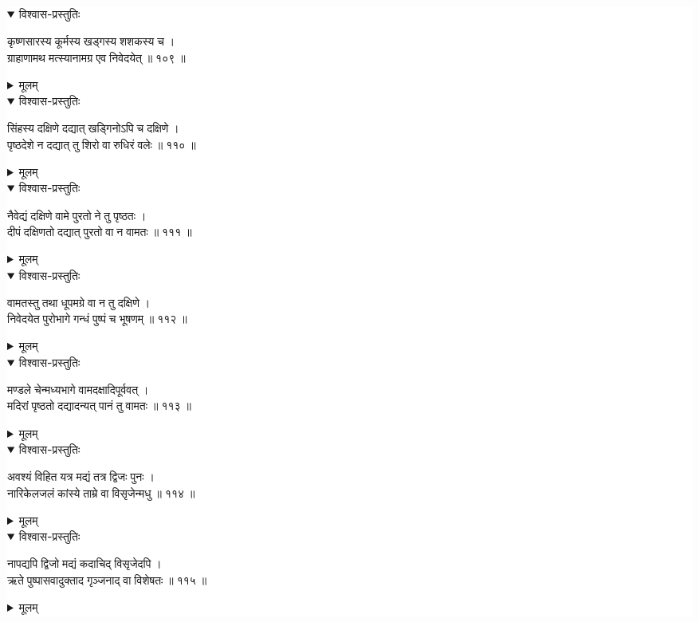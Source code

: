 
<details open><summary>विश्वास-प्रस्तुतिः</summary>

कृष्णसारस्य कूर्मस्य खड्गस्य शशकस्य च ।  
ग्राहाणामथ मत्स्यानामग्र एव निवेदयेत् ॥ १०९ ॥
</details>

<details><summary>मूलम्</summary></details>  
  

<details open><summary>विश्वास-प्रस्तुतिः</summary>

सिंहस्य दक्षिणे दद्यात् खड्गिनोऽपि च दक्षिणे ।  
पृष्ठदेशे न दद्यात् तु शिरो वा रुधिरं वलेः ॥ ११० ॥
</details>

<details><summary>मूलम्</summary></details>  
  

<details open><summary>विश्वास-प्रस्तुतिः</summary>

नैवेद्यं दक्षिणे वामे पुरतो ने तु पृष्ठतः ।  
दीपं दक्षिणतो दद्यात् पुरतो वा न वामतः ॥ १११ ॥
</details>

<details><summary>मूलम्</summary></details>  
  

<details open><summary>विश्वास-प्रस्तुतिः</summary>

वामतस्तु तथा धूपमग्रे वा न तु दक्षिणे ।  
निवेदयेत पुरोभागे गन्धं पुष्पं च भूषणम् ॥ ११२ ॥
</details>

<details><summary>मूलम्</summary></details>  
  

<details open><summary>विश्वास-प्रस्तुतिः</summary>

मण्डले चेन्मध्यभागे वामदक्षादिपूर्ववत् ।  
मदिरां पृष्ठतो दद्यादन्यत् पानं तु वामतः ॥ ११३ ॥
</details>

<details><summary>मूलम्</summary></details>  
  

<details open><summary>विश्वास-प्रस्तुतिः</summary>

अवश्यं विहित यत्र मद्यं तत्र द्विजः पुनः ।  
नारिकेलजलं कांस्ये ताम्रे वा विसृजेन्मधु ॥ ११४ ॥
</details>

<details><summary>मूलम्</summary></details>  
  

<details open><summary>विश्वास-प्रस्तुतिः</summary>

नापद्यपि द्विजो मद्यं कदाचिद् विसृजेदपि ।  
ऋते पुष्पासवादुक्ताद गृञ्जनाद् वा विशेषतः ॥ ११५ ॥
</details>

<details><summary>मूलम्</summary></details>  
  
